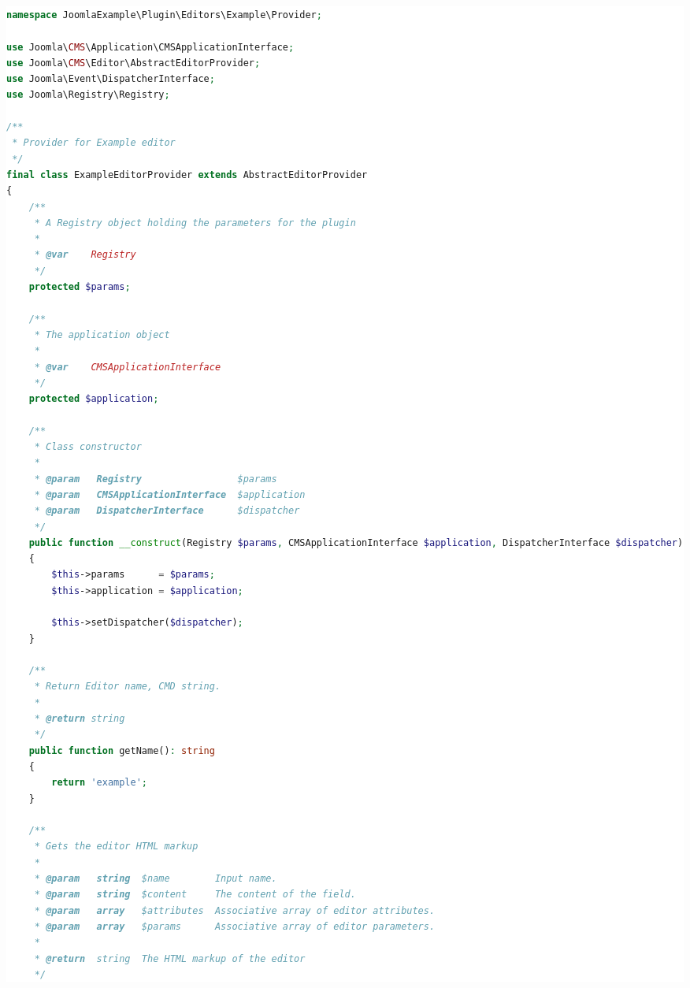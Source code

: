```php
namespace JoomlaExample\Plugin\Editors\Example\Provider;

use Joomla\CMS\Application\CMSApplicationInterface;
use Joomla\CMS\Editor\AbstractEditorProvider;
use Joomla\Event\DispatcherInterface;
use Joomla\Registry\Registry;

/**
 * Provider for Example editor
 */
final class ExampleEditorProvider extends AbstractEditorProvider
{
    /**
     * A Registry object holding the parameters for the plugin
     *
     * @var    Registry
     */
    protected $params;

    /**
     * The application object
     *
     * @var    CMSApplicationInterface
     */
    protected $application;

    /**
     * Class constructor
     *
     * @param   Registry                 $params
     * @param   CMSApplicationInterface  $application
     * @param   DispatcherInterface      $dispatcher
     */
    public function __construct(Registry $params, CMSApplicationInterface $application, DispatcherInterface $dispatcher)
    {
        $this->params      = $params;
        $this->application = $application;

        $this->setDispatcher($dispatcher);
    }

    /**
     * Return Editor name, CMD string.
     *
     * @return string
     */
    public function getName(): string
    {
        return 'example';
    }

    /**
     * Gets the editor HTML markup
     *
     * @param   string  $name        Input name.
     * @param   string  $content     The content of the field.
     * @param   array   $attributes  Associative array of editor attributes.
     * @param   array   $params      Associative array of editor parameters.
     *
     * @return  string  The HTML markup of the editor
     */
```